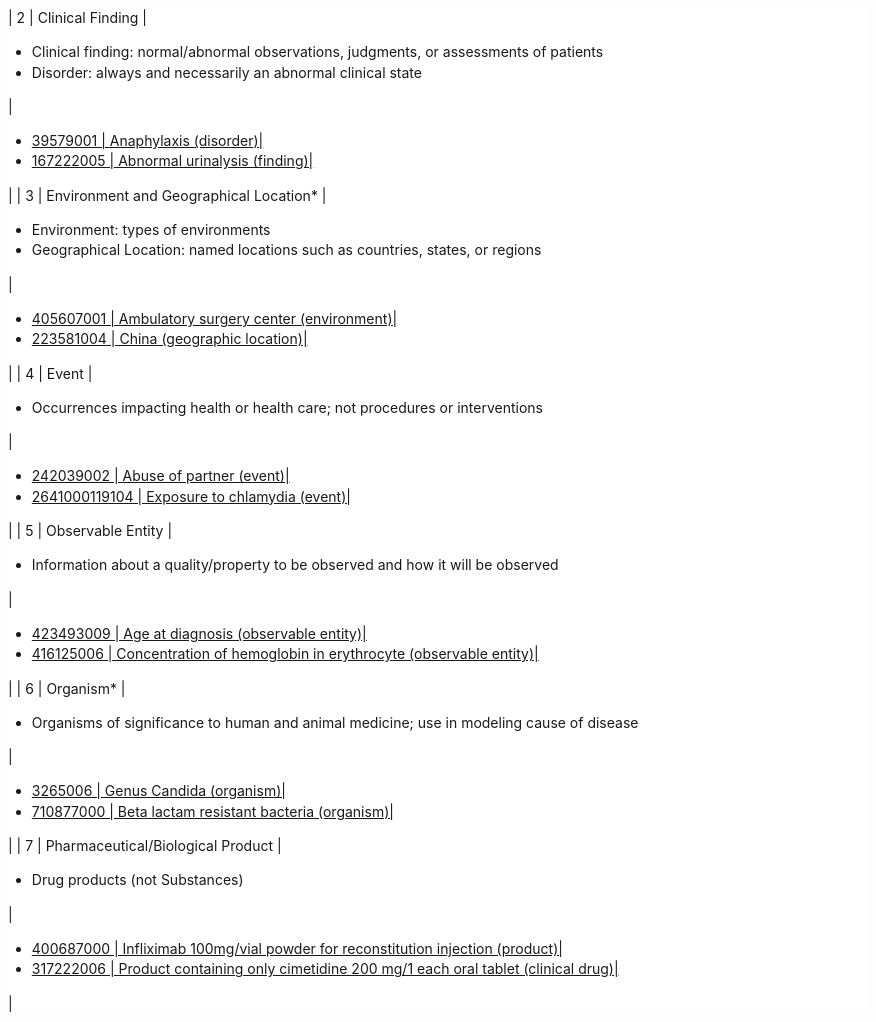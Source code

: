 | 2  | Clinical Finding                        | <ul><li>Clinical finding: normal/abnormal observations, judgments, or assessments of patients</li><li>Disorder: always and necessarily an abnormal clinical state</li></ul>                                                                                                                                                                                                                                                               | <ul><li><a href="http://snomed.info/id/39579001">39579001 | Anaphylaxis (disorder)|</a></li><li><a href="http://snomed.info/id/167222005">167222005 | Abnormal urinalysis (finding)|</a></li></ul>                                                                                                                                                                                                                                                                                                        |
| 3  | Environment and Geographical Location\* | <ul><li>Environment: types of environments</li><li>Geographical Location: named locations such as countries, states, or regions</li></ul>                                                                                                                                                                                                                                                                                                 | <ul><li><a href="http://snomed.info/id/405607001">405607001 | Ambulatory surgery center (environment)|</a></li><li><a href="http://snomed.info/id/223581004">223581004 | China (geographic location)|</a></li></ul>                                                                                                                                                                                                                                                                                       |
| 4  | Event                                   | <ul><li>Occurrences impacting health or health care; not procedures or interventions</li></ul>                                                                                                                                                                                                                                                                                                                                            | <ul><li><a href="http://snomed.info/id/242039002">242039002 | Abuse of partner (event)|</a></li><li><a href="http://snomed.info/id/2641000119104">2641000119104 | Exposure to chlamydia (event)|</a></li></ul>                                                                                                                                                                                                                                                                                            |
| 5  | Observable Entity                       | <ul><li>Information about a quality/property to be observed and how it will be observed</li></ul>                                                                                                                                                                                                                                                                                                                                         | <ul><li><a href="http://snomed.info/id/423493009">423493009 | Age at diagnosis (observable entity)|</a></li><li><a href="http://snomed.info/id/416125006">416125006 | Concentration of hemoglobin in erythrocyte (observable entity)|</a></li></ul>                                                                                                                                                                                                                                                       |
| 6  | Organism\*                              | <ul><li>Organisms of significance to human and animal medicine; use in modeling cause of disease</li></ul>                                                                                                                                                                                                                                                                                                                                | <ul><li><a href="http://snomed.info/id/3265006">3265006 | Genus Candida (organism)|</a></li><li><a href="http://snomed.info/id/710877000">710877000 | Beta lactam resistant bacteria (organism)|</a></li></ul>                                                                                                                                                                                                                                                                                            |
| 7  | Pharmaceutical/Biological Product       | <ul><li>Drug products (not Substances)</li></ul>                                                                                                                                                                                                                                                                                                                                                                                          | <ul><li><a href="http://snomed.info/id/400687000">400687000 | Infliximab 100mg/vial powder for reconstitution injection (product)|</a></li><li><a href="http://snomed.info/id/317222006">317222006 | Product containing only cimetidine 200 mg/1 each oral tablet (clinical drug)|</a></li></ul>                                                                                                                                                                                                          |